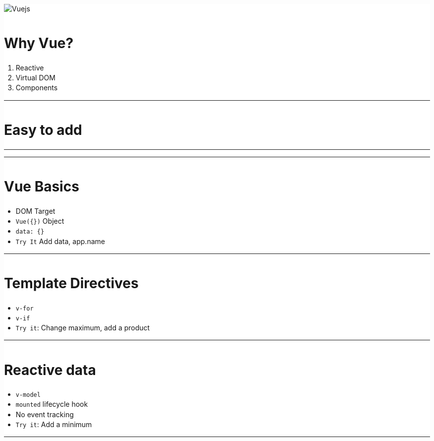 ![Vuejs](./images/vuejs.svg)

# Why Vue?
1. Reactive
1. Virtual DOM
1. Components

---


# Easy to add
---



---

# Vue Basics <a class="btn btn-danger btn-lg text-white" href="https://codepen.io/planetoftheweb/pen/oJOwYb"><i class="fab fa-codepen"></i></a>
- DOM Target
- `Vue({})` Object
- `data: {}`
- `Try It` Add data, app.name

---

# Template Directives  <a class="btn btn-danger btn-lg text-white" href="https://codepen.io/planetoftheweb/pen/BMyKyw?editors=1010"><i class="fab fa-codepen"></i></a>

- `v-for`
- `v-if`
- `Try it`: Change maximum, add a product

---

# Reactive data <a class="btn btn-danger btn-lg text-white" href="https://codepen.io/planetoftheweb/pen/OYwwJZ?editors=1010"><i class="fab fa-codepen"></i></a>

- `v-model`
- `mounted` lifecycle hook
- No event tracking
- `Try it`: Add a minimum


---
